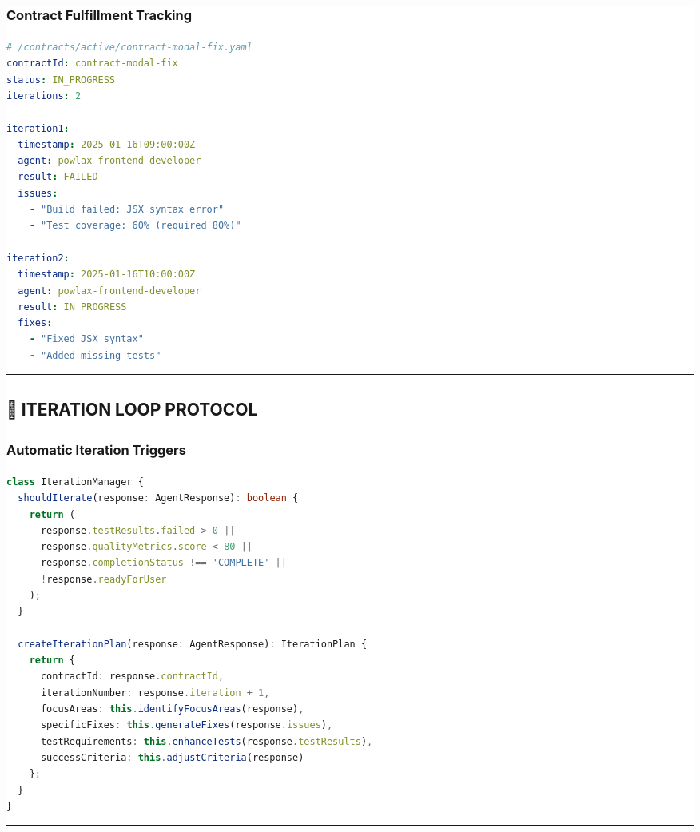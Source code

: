 ```yaml
```

### **Contract Fulfillment Tracking**

```yaml
# /contracts/active/contract-modal-fix.yaml
contractId: contract-modal-fix
status: IN_PROGRESS
iterations: 2

iteration1:
  timestamp: 2025-01-16T09:00:00Z
  agent: powlax-frontend-developer
  result: FAILED
  issues:
    - "Build failed: JSX syntax error"
    - "Test coverage: 60% (required 80%)"
  
iteration2:
  timestamp: 2025-01-16T10:00:00Z
  agent: powlax-frontend-developer
  result: IN_PROGRESS
  fixes:
    - "Fixed JSX syntax"
    - "Added missing tests"
```

---

## 🔄 **ITERATION LOOP PROTOCOL**

### **Automatic Iteration Triggers**

```typescript
class IterationManager {
  shouldIterate(response: AgentResponse): boolean {
    return (
      response.testResults.failed > 0 ||
      response.qualityMetrics.score < 80 ||
      response.completionStatus !== 'COMPLETE' ||
      !response.readyForUser
    );
  }
  
  createIterationPlan(response: AgentResponse): IterationPlan {
    return {
      contractId: response.contractId,
      iterationNumber: response.iteration + 1,
      focusAreas: this.identifyFocusAreas(response),
      specificFixes: this.generateFixes(response.issues),
      testRequirements: this.enhanceTests(response.testResults),
      successCriteria: this.adjustCriteria(response)
    };
  }
}
```

---